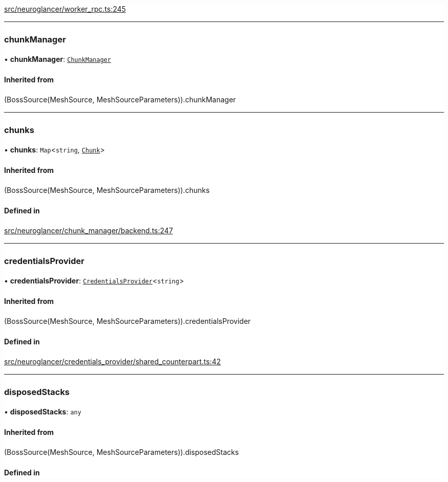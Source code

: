 [src/neuroglancer/worker_rpc.ts:245](https://github.com/ActiveBrainAtlas2/neuroglancer/blob/034b457d/src/neuroglancer/worker_rpc.ts#L245)

___

### chunkManager

• **chunkManager**: [`ChunkManager`](neuroglancer_chunk_manager_backend.ChunkManager.md)

#### Inherited from

(BossSource(MeshSource, MeshSourceParameters)).chunkManager

___

### chunks

• **chunks**: `Map`<`string`, [`Chunk`](neuroglancer_chunk_manager_backend.Chunk.md)\>

#### Inherited from

(BossSource(MeshSource, MeshSourceParameters)).chunks

#### Defined in

[src/neuroglancer/chunk_manager/backend.ts:247](https://github.com/ActiveBrainAtlas2/neuroglancer/blob/034b457d/src/neuroglancer/chunk_manager/backend.ts#L247)

___

### credentialsProvider

• **credentialsProvider**: [`CredentialsProvider`](neuroglancer_credentials_provider.CredentialsProvider.md)<`string`\>

#### Inherited from

(BossSource(MeshSource, MeshSourceParameters)).credentialsProvider

#### Defined in

[src/neuroglancer/credentials_provider/shared_counterpart.ts:42](https://github.com/ActiveBrainAtlas2/neuroglancer/blob/034b457d/src/neuroglancer/credentials_provider/shared_counterpart.ts#L42)

___

### disposedStacks

• **disposedStacks**: `any`

#### Inherited from

(BossSource(MeshSource, MeshSourceParameters)).disposedStacks

#### Defined in
